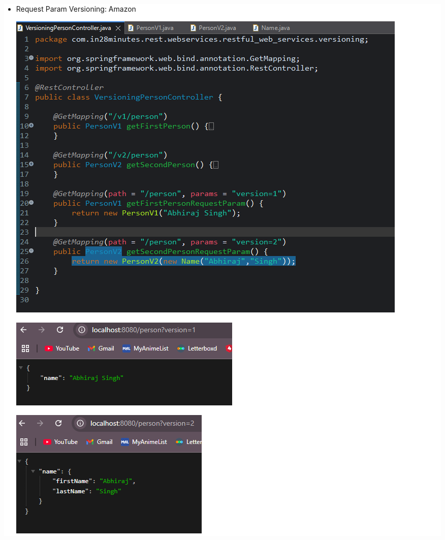 
- Request Param Versioning: Amazon
    
    ![image.png](/images/Springboot/image%20239.png)
    
    ![image.png](/images/Springboot/image%20240.png)
    
    ![image.png](/images/Springboot/image%20241.png)
    